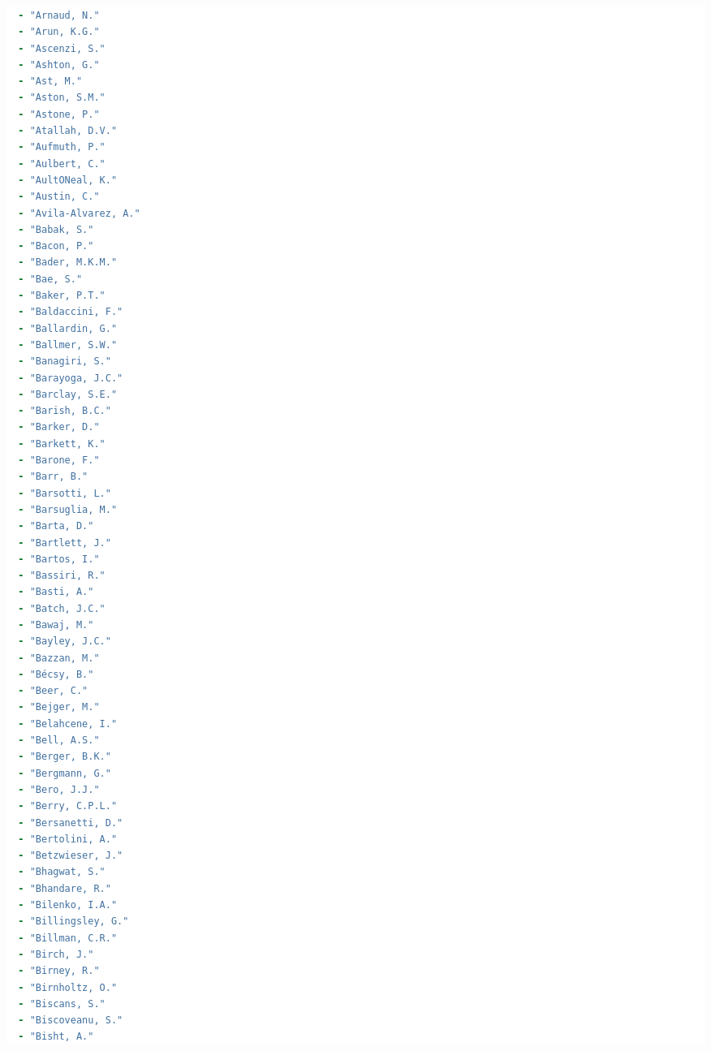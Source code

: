 ```yaml
  - "Arnaud, N."
  - "Arun, K.G."
  - "Ascenzi, S."
  - "Ashton, G."
  - "Ast, M."
  - "Aston, S.M."
  - "Astone, P."
  - "Atallah, D.V."
  - "Aufmuth, P."
  - "Aulbert, C."
  - "AultONeal, K."
  - "Austin, C."
  - "Avila-Alvarez, A."
  - "Babak, S."
  - "Bacon, P."
  - "Bader, M.K.M."
  - "Bae, S."
  - "Baker, P.T."
  - "Baldaccini, F."
  - "Ballardin, G."
  - "Ballmer, S.W."
  - "Banagiri, S."
  - "Barayoga, J.C."
  - "Barclay, S.E."
  - "Barish, B.C."
  - "Barker, D."
  - "Barkett, K."
  - "Barone, F."
  - "Barr, B."
  - "Barsotti, L."
  - "Barsuglia, M."
  - "Barta, D."
  - "Bartlett, J."
  - "Bartos, I."
  - "Bassiri, R."
  - "Basti, A."
  - "Batch, J.C."
  - "Bawaj, M."
  - "Bayley, J.C."
  - "Bazzan, M."
  - "Bécsy, B."
  - "Beer, C."
  - "Bejger, M."
  - "Belahcene, I."
  - "Bell, A.S."
  - "Berger, B.K."
  - "Bergmann, G."
  - "Bero, J.J."
  - "Berry, C.P.L."
  - "Bersanetti, D."
  - "Bertolini, A."
  - "Betzwieser, J."
  - "Bhagwat, S."
  - "Bhandare, R."
  - "Bilenko, I.A."
  - "Billingsley, G."
  - "Billman, C.R."
  - "Birch, J."
  - "Birney, R."
  - "Birnholtz, O."
  - "Biscans, S."
  - "Biscoveanu, S."
  - "Bisht, A."
```
